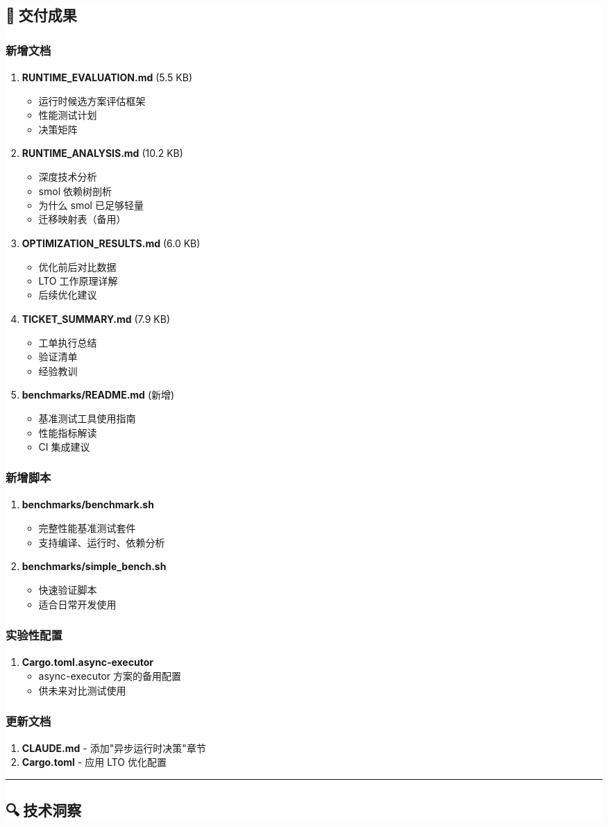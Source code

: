 ## 📁 交付成果

### 新增文档

1. **RUNTIME_EVALUATION.md** (5.5 KB)
   - 运行时候选方案评估框架
   - 性能测试计划
   - 决策矩阵

2. **RUNTIME_ANALYSIS.md** (10.2 KB)
   - 深度技术分析
   - smol 依赖树剖析
   - 为什么 smol 已足够轻量
   - 迁移映射表（备用）

3. **OPTIMIZATION_RESULTS.md** (6.0 KB)
   - 优化前后对比数据
   - LTO 工作原理详解
   - 后续优化建议

4. **TICKET_SUMMARY.md** (7.9 KB)
   - 工单执行总结
   - 验证清单
   - 经验教训

5. **benchmarks/README.md** (新增)
   - 基准测试工具使用指南
   - 性能指标解读
   - CI 集成建议

### 新增脚本

1. **benchmarks/benchmark.sh**
   - 完整性能基准测试套件
   - 支持编译、运行时、依赖分析

2. **benchmarks/simple_bench.sh**
   - 快速验证脚本
   - 适合日常开发使用

### 实验性配置

1. **Cargo.toml.async-executor**
   - async-executor 方案的备用配置
   - 供未来对比测试使用

### 更新文档

1. **CLAUDE.md** - 添加"异步运行时决策"章节
2. **Cargo.toml** - 应用 LTO 优化配置

---

## 🔍 技术洞察
